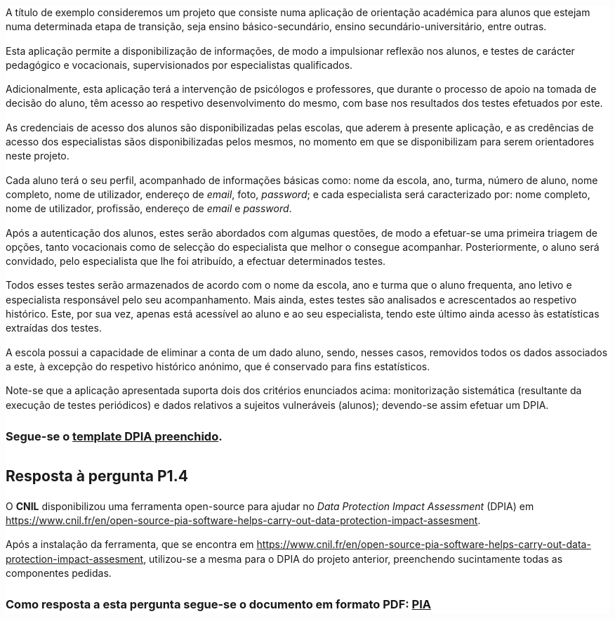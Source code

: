 A título de exemplo consideremos um projeto que consiste numa aplicação de orientação académica para alunos que estejam numa determinada etapa de
transição, seja ensino básico-secundário, ensino secundário-universitário, entre outras.

Esta aplicação permite a disponibilização de informações, de modo a impulsionar reflexão nos alunos, e testes de carácter pedagógico e vocacionais,
supervisionados por especialistas qualificados. 

Adicionalmente, esta aplicação terá a intervenção de psicólogos e professores, que durante o processo de apoio na tomada de decisão do aluno, têm
acesso ao respetivo desenvolvimento do mesmo, com base nos resultados dos testes efetuados por este.

As credenciais de acesso dos alunos são disponibilizadas pelas escolas, que aderem à presente aplicação, e as credências de acesso dos especialistas
sãos disponibilizadas pelos mesmos, no momento em que se disponibilizam para serem orientadores neste projeto.

Cada aluno terá o seu perfil, acompanhado de informações básicas como: nome da escola, ano, turma, número de aluno, nome completo, nome de utilizador,
endereço de *email*, foto, *password*; e cada especialista será caracterizado por: nome completo, nome de utilizador, profissão, endereço de *email* e
*password*.

Após a autenticação dos alunos, estes serão abordados com algumas questões, de modo a efetuar-se uma primeira triagem de opções, tanto vocacionais
como de selecção do especialista que melhor o consegue acompanhar. Posteriormente, o aluno será convidado, pelo especialista que lhe foi atribuído, a
efectuar determinados testes. 

Todos esses testes serão armazenados de acordo com o nome da escola, ano e turma que o aluno frequenta, ano letivo e especialista responsável pelo seu
acompanhamento. Mais ainda, estes testes são analisados e acrescentados ao respetivo histórico. Este, por sua vez, apenas está acessível ao aluno e ao
seu especialista, tendo este último ainda acesso às estatísticas extraídas dos testes.

A escola possui a capacidade de eliminar a conta de um dado aluno, sendo, nesses casos,  removidos todos os dados associados a este, à excepção do
respetivo histórico anónimo, que é conservado para fins estatísticos.

Note-se que a aplicação apresentada suporta dois dos critérios enunciados acima: monitorização sistemática (resultante da execução de testes
periódicos) e dados relativos a sujeitos vulneráveis (alunos); devendo-se assim efetuar um DPIA.


### Segue-se o [template DPIA preenchido](ICO.pdf).



## Resposta à pergunta P1.4

O **CNIL** disponibilizou uma ferramenta open-source para ajudar no _Data Protection Impact Assessment_ (DPIA) em
https://www.cnil.fr/en/open-source-pia-software-helps-carry-out-data-protection-impact-assesment.

Após a instalação da ferramenta, que se encontra em https://www.cnil.fr/en/open-source-pia-software-helps-carry-out-data-protection-impact-assesment,
utilizou-se a mesma para o DPIA do projeto anterior, preenchendo sucintamente todas as componentes pedidas. 


### Como resposta a esta pergunta segue-se o documento em formato PDF: [PIA](PIA.pdf)
